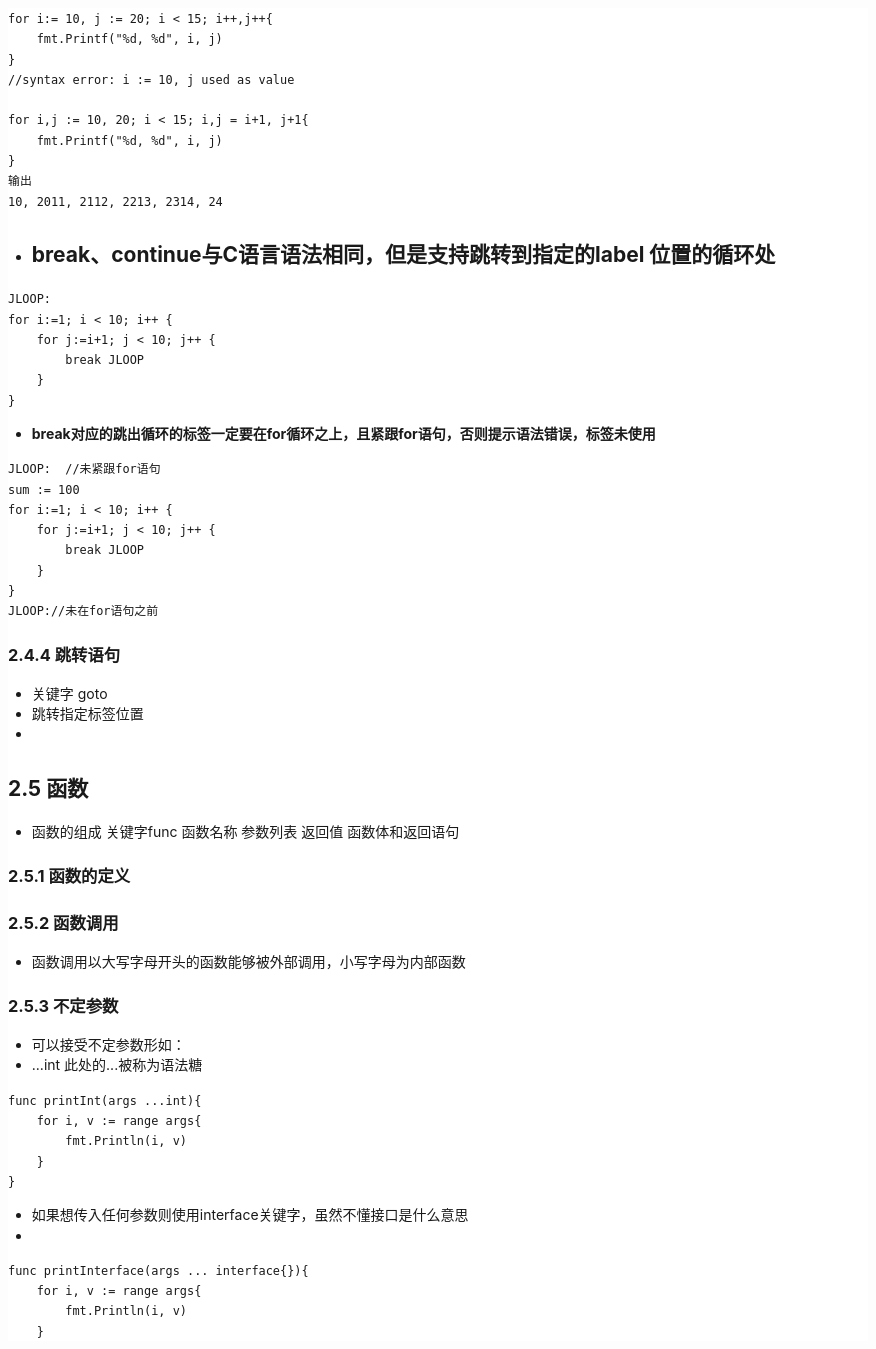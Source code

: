 ```
for i:= 10, j := 20; i < 15; i++,j++{
	fmt.Printf("%d, %d", i, j)
}
//syntax error: i := 10, j used as value

for i,j := 10, 20; i < 15; i,j = i+1, j+1{
	fmt.Printf("%d, %d", i, j)
}
输出
10, 2011, 2112, 2213, 2314, 24
```
- break、continue与C语言语法相同，但是支持跳转到指定的label 位置的循环处
  -
```
JLOOP:
for i:=1; i < 10; i++ {
	for j:=i+1; j < 10; j++ {
		break JLOOP
	}
}
```
- **break对应的跳出循环的标签一定要在for循环之上，且紧跟for语句，否则提示语法错误，标签未使用**

```
JLOOP:  //未紧跟for语句
sum := 100
for i:=1; i < 10; i++ {
	for j:=i+1; j < 10; j++ {
		break JLOOP
	}
}
JLOOP://未在for语句之前
```

### 2.4.4 跳转语句
- 关键字 goto
- 跳转指定标签位置
- ​

## 2.5 函数
- 函数的组成 关键字func 函数名称 参数列表 返回值 函数体和返回语句

### 2.5.1 函数的定义
### 2.5.2 函数调用
- 函数调用以大写字母开头的函数能够被外部调用，小写字母为内部函数

### 2.5.3 不定参数
- 可以接受不定参数形如：
- ...int 此处的...被称为语法糖
```
func printInt(args ...int){
	for i, v := range args{
		fmt.Println(i, v)
	}
}
```
- 如果想传入任何参数则使用interface关键字，虽然不懂接口是什么意思
- ​
```
func printInterface(args ... interface{}){
	for i, v := range args{
		fmt.Println(i, v)
	}
```